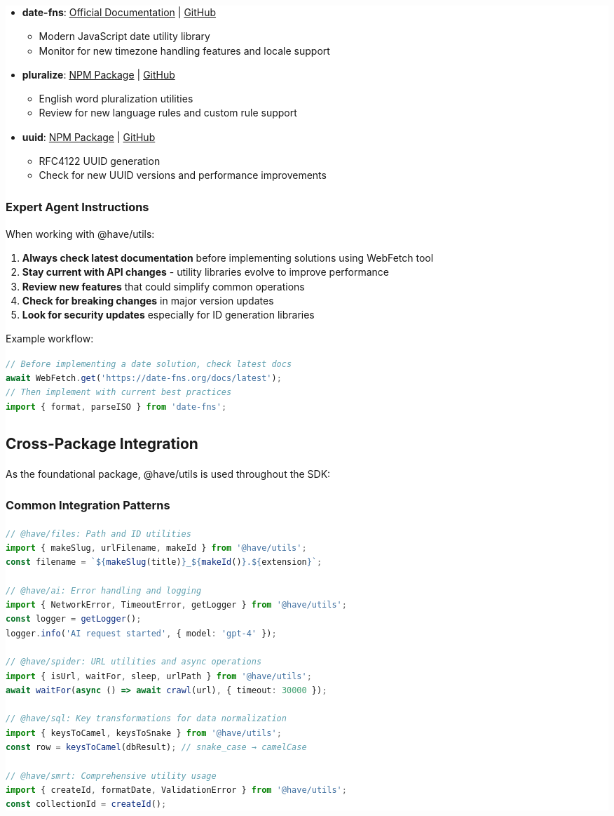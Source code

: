 - **date-fns**: [Official Documentation](https://date-fns.org/) | [GitHub](https://github.com/date-fns/date-fns)
  - Modern JavaScript date utility library
  - Monitor for new timezone handling features and locale support

- **pluralize**: [NPM Package](https://www.npmjs.com/package/pluralize) | [GitHub](https://github.com/plurals/pluralize)
  - English word pluralization utilities
  - Review for new language rules and custom rule support

- **uuid**: [NPM Package](https://www.npmjs.com/package/uuid) | [GitHub](https://github.com/uuidjs/uuid)
  - RFC4122 UUID generation
  - Check for new UUID versions and performance improvements

### Expert Agent Instructions

When working with @have/utils:

1. **Always check latest documentation** before implementing solutions using WebFetch tool
2. **Stay current with API changes** - utility libraries evolve to improve performance
3. **Review new features** that could simplify common operations
4. **Check for breaking changes** in major version updates
5. **Look for security updates** especially for ID generation libraries

Example workflow:
```typescript
// Before implementing a date solution, check latest docs
await WebFetch.get('https://date-fns.org/docs/latest');
// Then implement with current best practices
import { format, parseISO } from 'date-fns';
```

## Cross-Package Integration

As the foundational package, @have/utils is used throughout the SDK:

### Common Integration Patterns

```typescript
// @have/files: Path and ID utilities
import { makeSlug, urlFilename, makeId } from '@have/utils';
const filename = `${makeSlug(title)}_${makeId()}.${extension}`;

// @have/ai: Error handling and logging
import { NetworkError, TimeoutError, getLogger } from '@have/utils';
const logger = getLogger();
logger.info('AI request started', { model: 'gpt-4' });

// @have/spider: URL utilities and async operations
import { isUrl, waitFor, sleep, urlPath } from '@have/utils';
await waitFor(async () => await crawl(url), { timeout: 30000 });

// @have/sql: Key transformations for data normalization
import { keysToCamel, keysToSnake } from '@have/utils';
const row = keysToCamel(dbResult); // snake_case → camelCase

// @have/smrt: Comprehensive utility usage
import { createId, formatDate, ValidationError } from '@have/utils';
const collectionId = createId();
```
